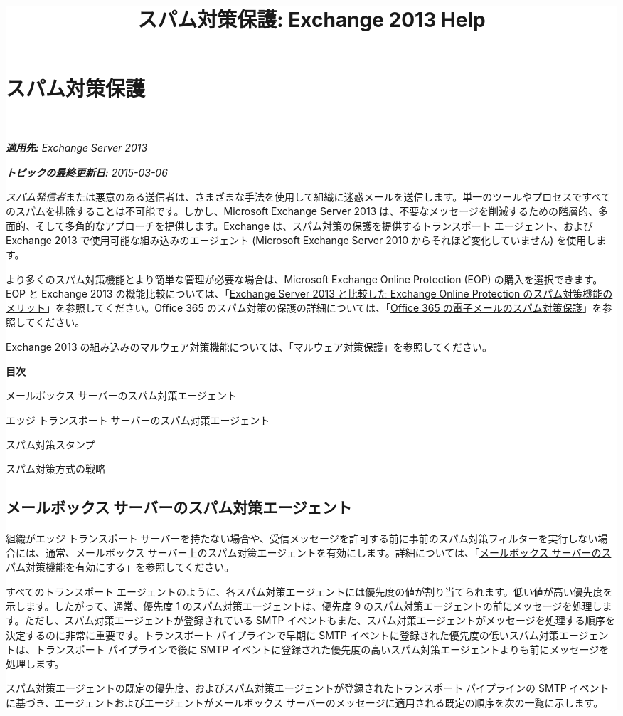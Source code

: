 ﻿---
title: 'スパム対策保護: Exchange 2013 Help'
TOCTitle: スパム対策保護
ms:assetid: 6af88a08-687d-40b1-8b22-80704184403d
ms:mtpsurl: https://technet.microsoft.com/ja-jp/library/JJ218660(v=EXCHG.150)
ms:contentKeyID: 49129505
ms.date: 04/24/2018
mtps_version: v=EXCHG.150
ms.translationtype: HT
---

# スパム対策保護

 

_**適用先:** Exchange Server 2013_

_**トピックの最終更新日:** 2015-03-06_

*スパム発信者*または悪意のある送信者は、さまざまな手法を使用して組織に迷惑メールを送信します。単一のツールやプロセスですべてのスパムを排除することは不可能です。しかし、Microsoft Exchange Server 2013 は、不要なメッセージを削減するための階層的、多面的、そして多角的なアプローチを提供します。Exchange は、スパム対策の保護を提供するトランスポート エージェント、および Exchange 2013 で使用可能な組み込みのエージェント (Microsoft Exchange Server 2010 からそれほど変化していません) を使用します。

より多くのスパム対策機能とより簡単な管理が必要な場合は、Microsoft Exchange Online Protection (EOP) の購入を選択できます。EOP と Exchange 2013 の機能比較については、「[Exchange Server 2013 と比較した Exchange Online Protection のスパム対策機能のメリット](benefits-of-anti-spam-features-in-exchange-online-protection-over-exchange-server-2013-exchange-2013-help.md)」を参照してください。Office 365 のスパム対策の保護の詳細については、「[Office 365 の電子メールのスパム対策保護](https://support.office.com/ja-jp/article/office-365-email-anti-spam-protection-6a601501-a6a8-4559-b2e7-56b59c96a586?ui=en-us%26rs=en-us%26ad=us)」を参照してください。

Exchange 2013 の組み込みのマルウェア対策機能については、「[マルウェア対策保護](anti-malware-protection-exchange-2013-help.md)」を参照してください。

**目次**

メールボックス サーバーのスパム対策エージェント

エッジ トランスポート サーバーのスパム対策エージェント

スパム対策スタンプ

スパム対策方式の戦略

## メールボックス サーバーのスパム対策エージェント

組織がエッジ トランスポート サーバーを持たない場合や、受信メッセージを許可する前に事前のスパム対策フィルターを実行しない場合には、通常、メールボックス サーバー上のスパム対策エージェントを有効にします。詳細については、「[メールボックス サーバーのスパム対策機能を有効にする](enable-anti-spam-functionality-on-mailbox-servers-exchange-2013-help.md)」を参照してください。

すべてのトランスポート エージェントのように、各スパム対策エージェントには優先度の値が割り当てられます。低い値が高い優先度を示します。したがって、通常、優先度 1 のスパム対策エージェントは、優先度 9 のスパム対策エージェントの前にメッセージを処理します。ただし、スパム対策エージェントが登録されている SMTP イベントもまた、スパム対策エージェントがメッセージを処理する順序を決定するのに非常に重要です。トランスポート パイプラインで早期に SMTP イベントに登録された優先度の低いスパム対策エージェントは、トランスポート パイプラインで後に SMTP イベントに登録された優先度の高いスパム対策エージェントよりも前にメッセージを処理します。

スパム対策エージェントの既定の優先度、およびスパム対策エージェントが登録されたトランスポート パイプラインの SMTP イベントに基づき、エージェントおよびエージェントがメールボックス サーバーのメッセージに適用される既定の順序を次の一覧に示します。
